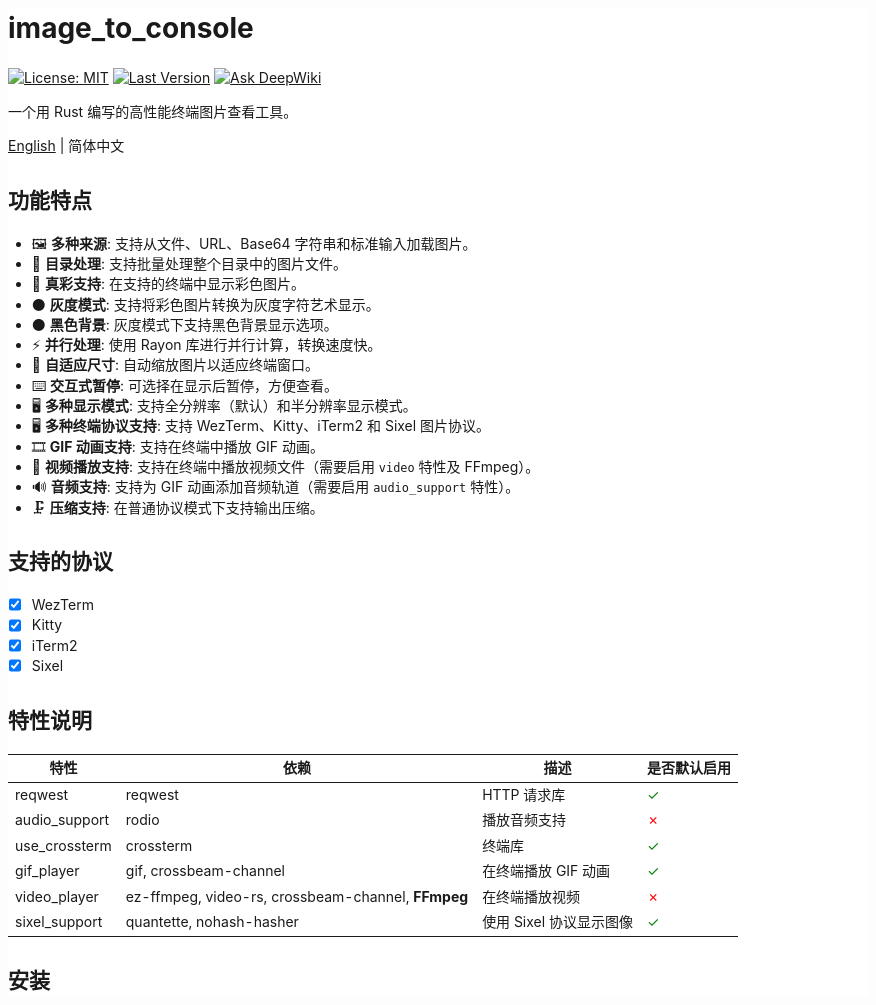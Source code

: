 # image_to_console

[![License: MIT](https://img.shields.io/badge/License-MIT-yellow.svg)](https://opensource.org/licenses/MIT) [![Last Version](https://img.shields.io/github/v/release/yyxxryrx/image_to_console
)](https://github.com/yyxxryrx/image_to_console/releases/latest) [![Ask DeepWiki](https://deepwiki.com/badge.svg)](https://deepwiki.com/yyxxryrx/image_to_console)

一个用 Rust 编写的高性能终端图片查看工具。

[English](README.md) | 简体中文

## 功能特点

- 🖼️ **多种来源**: 支持从文件、URL、Base64 字符串和标准输入加载图片。
- 📁 **目录处理**: 支持批量处理整个目录中的图片文件。
- 🎨 **真彩支持**: 在支持的终端中显示彩色图片。
- ⚫ **灰度模式**: 支持将彩色图片转换为灰度字符艺术显示。
- ⚫ **黑色背景**: 灰度模式下支持黑色背景显示选项。
- ⚡ **并行处理**: 使用 Rayon 库进行并行计算，转换速度快。
- 📏 **自适应尺寸**: 自动缩放图片以适应终端窗口。
- ⌨️ **交互式暂停**: 可选择在显示后暂停，方便查看。
- 🖥️ **多种显示模式**: 支持全分辨率（默认）和半分辨率显示模式。
- 🖥️ **多种终端协议支持**: 支持 WezTerm、Kitty、iTerm2 和 Sixel 图片协议。
- 🎞️ **GIF 动画支持**: 支持在终端中播放 GIF 动画。
- 🎥 **视频播放支持**: 支持在终端中播放视频文件（需要启用 `video` 特性及 FFmpeg）。
- 🔊 **音频支持**: 支持为 GIF 动画添加音频轨道（需要启用 `audio_support` 特性）。
- 🗜️ **压缩支持**: 在普通协议模式下支持输出压缩。

## 支持的协议

- [x] WezTerm
- [x] Kitty
- [x] iTerm2
- [x] Sixel

## 特性说明

| 特性            | 依赖                                                 | 描述              | 是否默认启用                              |
|---------------|----------------------------------------------------|-----------------|-------------------------------------|
| reqwest       | reqwest                                            | HTTP 请求库        | <span style="color: green">✓</span> |
| audio_support | rodio                                              | 播放音频支持          | <span style="color: red">✗</span>   |
| use_crossterm | crossterm                                          | 终端库             | <span style="color: green">✓</span> |
| gif_player    | gif, crossbeam-channel                             | 在终端播放 GIF 动画    | <span style="color: green">✓</span> |
| video_player  | ez-ffmpeg, video-rs, crossbeam-channel, **FFmpeg** | 在终端播放视频         | <span style="color: red">✗</span>   |
| sixel_support | quantette, nohash-hasher                           | 使用 Sixel 协议显示图像 | <span style="color: green">✓</span> |

## 安装
